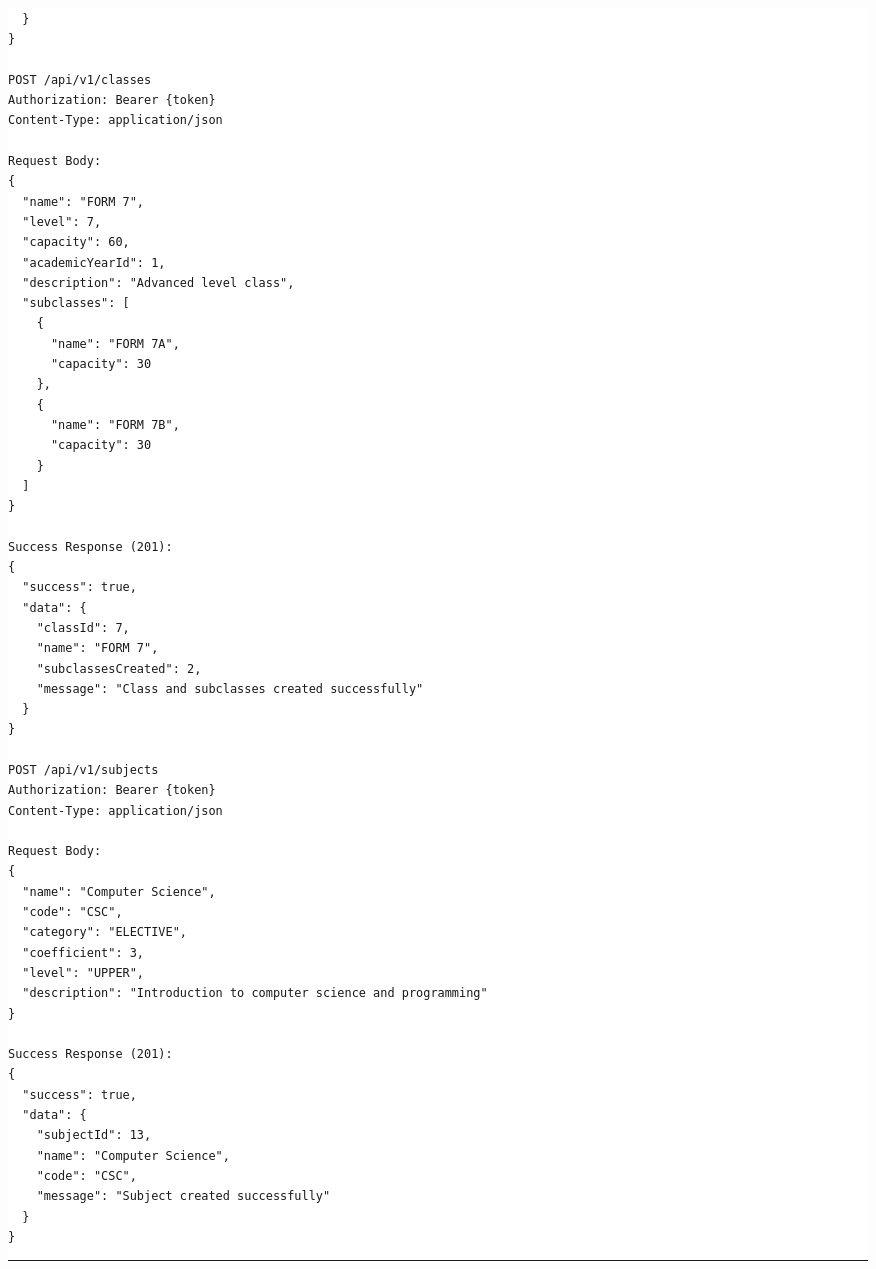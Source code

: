 ```http
  }
}

POST /api/v1/classes
Authorization: Bearer {token}
Content-Type: application/json

Request Body:
{
  "name": "FORM 7",
  "level": 7,
  "capacity": 60,
  "academicYearId": 1,
  "description": "Advanced level class",
  "subclasses": [
    {
      "name": "FORM 7A",
      "capacity": 30
    },
    {
      "name": "FORM 7B", 
      "capacity": 30
    }
  ]
}

Success Response (201):
{
  "success": true,
  "data": {
    "classId": 7,
    "name": "FORM 7",
    "subclassesCreated": 2,
    "message": "Class and subclasses created successfully"
  }
}

POST /api/v1/subjects
Authorization: Bearer {token}
Content-Type: application/json

Request Body:
{
  "name": "Computer Science",
  "code": "CSC",
  "category": "ELECTIVE",
  "coefficient": 3,
  "level": "UPPER",
  "description": "Introduction to computer science and programming"
}

Success Response (201):
{
  "success": true,
  "data": {
    "subjectId": 13,
    "name": "Computer Science",
    "code": "CSC",
    "message": "Subject created successfully"
  }
}
```

---